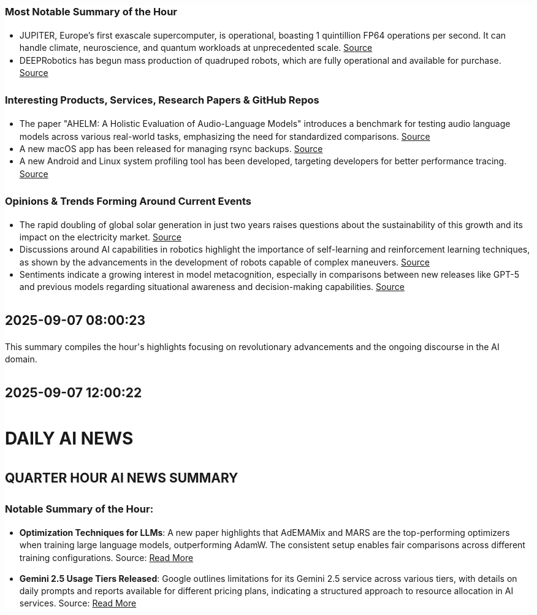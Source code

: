 ### Most Notable Summary of the Hour  
- JUPITER, Europe’s first exascale supercomputer, is operational, boasting 1 quintillion FP64 operations per second. It can handle climate, neuroscience, and quantum workloads at unprecedented scale. [Source](https://x.com/i/web/status/1964588087175999986)  
- DEEPRobotics has begun mass production of quadruped robots, which are fully operational and available for purchase. [Source](https://x.com/i/web/status/1964562066326638612)  

### Interesting Products, Services, Research Papers & GitHub Repos  
- The paper "AHELM: A Holistic Evaluation of Audio-Language Models" introduces a benchmark for testing audio language models across various real-world tasks, emphasizing the need for standardized comparisons. [Source](https://x.com/i/web/status/1964578743521067225)  
- A new macOS app has been released for managing rsync backups. [Source](https://x.com/i/web/status/1964575269961814442)  
- A new Android and Linux system profiling tool has been developed, targeting developers for better performance tracing. [Source](https://x.com/i/web/status/1964598123331793013)  

### Opinions & Trends Forming Around Current Events  
- The rapid doubling of global solar generation in just two years raises questions about the sustainability of this growth and its impact on the electricity market. [Source](https://x.com/i/web/status/1964597378050339061)  
- Discussions around AI capabilities in robotics highlight the importance of self-learning and reinforcement learning techniques, as shown by the advancements in the development of robots capable of complex maneuvers. [Source](https://x.com/i/web/status/1964564523399999596)  
- Sentiments indicate a growing interest in model metacognition, especially in comparisons between new releases like GPT-5 and previous models regarding situational awareness and decision-making capabilities. [Source](https://x.com/i/web/status/1964555551972741290)

## 2025-09-07 08:00:23

This summary compiles the hour's highlights focusing on revolutionary advancements and the ongoing discourse in the AI domain.

## 2025-09-07 12:00:22

# DAILY AI NEWS

## QUARTER HOUR AI NEWS SUMMARY

### Notable Summary of the Hour:
- **Optimization Techniques for LLMs**: A new paper highlights that AdEMAMix and MARS are the top-performing optimizers when training large language models, outperforming AdamW. The consistent setup enables fair comparisons across different training configurations. 
  Source: [Read More](https://x.com/i/web/status/1964658658425622554)

- **Gemini 2.5 Usage Tiers Released**: Google outlines limitations for its Gemini 2.5 service across various tiers, with details on daily prompts and reports available for different pricing plans, indicating a structured approach to resource allocation in AI services.
  Source: [Read More](https://x.com/i/web/status/1964656401621627361)
